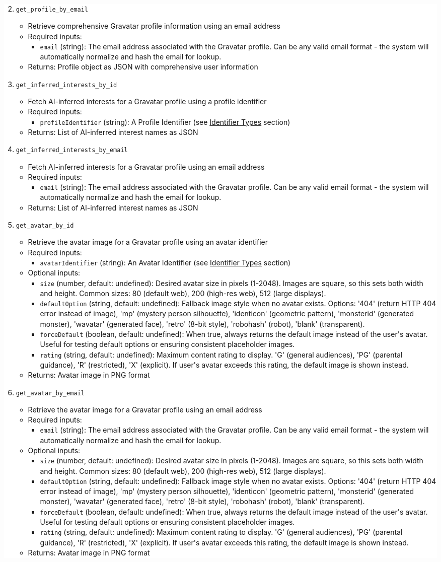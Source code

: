 2. `get_profile_by_email`
   - Retrieve comprehensive Gravatar profile information using an email address
   - Required inputs:
     - `email` (string): The email address associated with the Gravatar profile. Can be any valid email format - the system will automatically normalize and hash the email for lookup.
   - Returns: Profile object as JSON with comprehensive user information

3. `get_inferred_interests_by_id`
   - Fetch AI-inferred interests for a Gravatar profile using a profile identifier
   - Required inputs:
     - `profileIdentifier` (string): A Profile Identifier (see [Identifier Types](#identifier-types) section)
   - Returns: List of AI-inferred interest names as JSON

4. `get_inferred_interests_by_email`
   - Fetch AI-inferred interests for a Gravatar profile using an email address
   - Required inputs:
     - `email` (string): The email address associated with the Gravatar profile. Can be any valid email format - the system will automatically normalize and hash the email for lookup.
   - Returns: List of AI-inferred interest names as JSON

5. `get_avatar_by_id`
   - Retrieve the avatar image for a Gravatar profile using an avatar identifier
   - Required inputs:
     - `avatarIdentifier` (string): An Avatar Identifier (see [Identifier Types](#identifier-types) section)
   - Optional inputs:
     - `size` (number, default: undefined): Desired avatar size in pixels (1-2048). Images are square, so this sets both width and height. Common sizes: 80 (default web), 200 (high-res web), 512 (large displays).
     - `defaultOption` (string, default: undefined): Fallback image style when no avatar exists. Options: '404' (return HTTP 404 error instead of image), 'mp' (mystery person silhouette), 'identicon' (geometric pattern), 'monsterid' (generated monster), 'wavatar' (generated face), 'retro' (8-bit style), 'robohash' (robot), 'blank' (transparent).
     - `forceDefault` (boolean, default: undefined): When true, always returns the default image instead of the user's avatar. Useful for testing default options or ensuring consistent placeholder images.
     - `rating` (string, default: undefined): Maximum content rating to display. 'G' (general audiences), 'PG' (parental guidance), 'R' (restricted), 'X' (explicit). If user's avatar exceeds this rating, the default image is shown instead.
   - Returns: Avatar image in PNG format

6. `get_avatar_by_email`
   - Retrieve the avatar image for a Gravatar profile using an email address
   - Required inputs:
     - `email` (string): The email address associated with the Gravatar profile. Can be any valid email format - the system will automatically normalize and hash the email for lookup.
   - Optional inputs:
     - `size` (number, default: undefined): Desired avatar size in pixels (1-2048). Images are square, so this sets both width and height. Common sizes: 80 (default web), 200 (high-res web), 512 (large displays).
     - `defaultOption` (string, default: undefined): Fallback image style when no avatar exists. Options: '404' (return HTTP 404 error instead of image), 'mp' (mystery person silhouette), 'identicon' (geometric pattern), 'monsterid' (generated monster), 'wavatar' (generated face), 'retro' (8-bit style), 'robohash' (robot), 'blank' (transparent).
     - `forceDefault` (boolean, default: undefined): When true, always returns the default image instead of the user's avatar. Useful for testing default options or ensuring consistent placeholder images.
     - `rating` (string, default: undefined): Maximum content rating to display. 'G' (general audiences), 'PG' (parental guidance), 'R' (restricted), 'X' (explicit). If user's avatar exceeds this rating, the default image is shown instead.
   - Returns: Avatar image in PNG format

